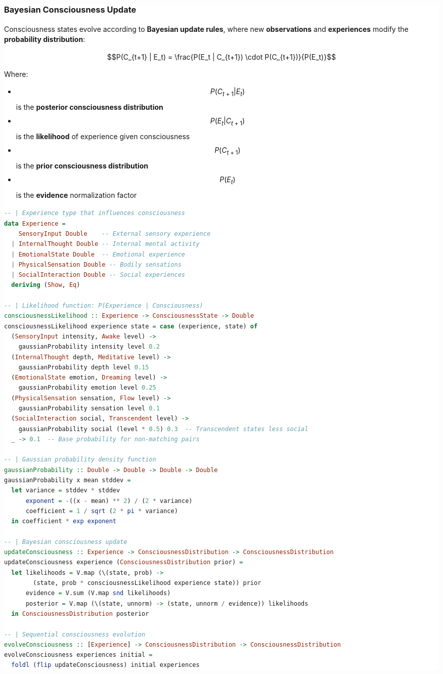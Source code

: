 ### Bayesian Consciousness Update

Consciousness states evolve according to **Bayesian update rules**, where new **observations** and **experiences** modify the **probability distribution**:

$$P(C_{t+1} | E_t) = \frac{P(E_t | C_{t+1}) \cdot P(C_{t+1})}{P(E_t)}$$

Where:
- $$P(C_{t+1} | E_t)$$ is the **posterior consciousness distribution**
- $$P(E_t | C_{t+1})$$ is the **likelihood** of experience given consciousness
- $$P(C_{t+1})$$ is the **prior consciousness distribution**
- $$P(E_t)$$ is the **evidence** normalization factor

```haskell
-- | Experience type that influences consciousness
data Experience = 
    SensoryInput Double    -- External sensory experience
  | InternalThought Double -- Internal mental activity
  | EmotionalState Double  -- Emotional experience
  | PhysicalSensation Double -- Bodily sensations
  | SocialInteraction Double -- Social experiences
  deriving (Show, Eq)

-- | Likelihood function: P(Experience | Consciousness)
consciousnessLikelihood :: Experience -> ConsciousnessState -> Double
consciousnessLikelihood experience state = case (experience, state) of
  (SensoryInput intensity, Awake level) -> 
    gaussianProbability intensity level 0.2
  (InternalThought depth, Meditative level) -> 
    gaussianProbability depth level 0.15
  (EmotionalState emotion, Dreaming level) -> 
    gaussianProbability emotion level 0.25
  (PhysicalSensation sensation, Flow level) -> 
    gaussianProbability sensation level 0.1
  (SocialInteraction social, Transcendent level) -> 
    gaussianProbability social (level * 0.5) 0.3  -- Transcendent states less social
  _ -> 0.1  -- Base probability for non-matching pairs

-- | Gaussian probability density function
gaussianProbability :: Double -> Double -> Double -> Double
gaussianProbability x mean stddev = 
  let variance = stddev * stddev
      exponent = -((x - mean) ** 2) / (2 * variance)
      coefficient = 1 / sqrt (2 * pi * variance)
  in coefficient * exp exponent

-- | Bayesian consciousness update
updateConsciousness :: Experience -> ConsciousnessDistribution -> ConsciousnessDistribution
updateConsciousness experience (ConsciousnessDistribution prior) =
  let likelihoods = V.map (\(state, prob) -> 
        (state, prob * consciousnessLikelihood experience state)) prior
      evidence = V.sum (V.map snd likelihoods)
      posterior = V.map (\(state, unnorm) -> (state, unnorm / evidence)) likelihoods
  in ConsciousnessDistribution posterior

-- | Sequential consciousness evolution
evolveConsciousness :: [Experience] -> ConsciousnessDistribution -> ConsciousnessDistribution
evolveConsciousness experiences initial = 
  foldl (flip updateConsciousness) initial experiences
```
